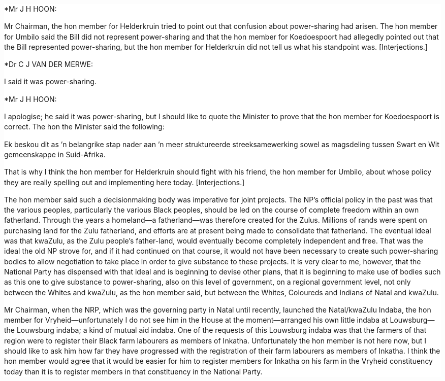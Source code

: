 <speech by="#hoon">

<from>*Mr <person refersTo="hansard_za">J H HOON</person>:</from>

<p>Mr Chairman, the hon member for Helderkruin tried to point out that confusion about power-sharing had arisen. The hon member for Umbilo said the Bill did not represent power-sharing and that the hon member for Koedoespoort had allegedly pointed out that the Bill represented power-sharing, but the hon member for Helderkruin did not tell us what his standpoint was. [Interjections.]</p>

</speech>

<speech by="#van_der_merwe">

<from>*Dr <person refersTo="hansard_za">C J VAN DER MERWE</person>:</from>

<p>I said it was power-sharing.</p>

</speech>

<speech by="#hoon">

<from>*Mr <person refersTo="hansard_za">J H HOON</person>:</from>

<p>I apologise; he said it was power-sharing, but I should like to quote the Minister to prove that the hon member for Koedoespoort is correct. The hon the Minister said the following:</p>

<block name="quote">Ek beskou dit as &#x2019;n belangrike stap nader aan &#x2019;n meer struktureerde streeksamewerking sowel as magsdeling tussen Swart en Wit gemeenskappe in Suid-Afrika.</block>

<p>That is why I think the hon member for Helderkruin should fight with his friend, the hon member for Umbilo, about whose policy they are really spelling out and implementing here today. [Interjections.]</p>

<p>The hon member said such a decisionmaking body was imperative for joint projects. The NP&#x2019;s official policy in the past was that the various peoples, particularly the various Black peoples, should be led on the course of complete freedom within an own fatherland. Through the years a homeland&#x2014;a fatherland&#x2014;was therefore created for the Zulus. Millions of rands were spent on purchasing land for the Zulu fatherland, and efforts are at present being made to consolidate that fatherland. The eventual ideal was that kwaZulu, as the Zulu people&#x2019;s father-land, would eventually become completely independent and free. That was the ideal the old NP strove for, and if it had continued on that course, it would not have been necessary to create such power-sharing bodies to allow negotiation to take place in order to give substance to these projects. It is very clear to me, however, that the National Party has dispensed with that ideal and is beginning to devise other plans, that it is beginning to make use of bodies such as this one to give substance to power-sharing, also on this level of government, on a regional government level, not only between the Whites and kwaZulu, as the hon member said, but between the Whites, Coloureds and Indians of Natal and kwaZulu.</p>

<p>Mr Chairman, when the NRP, which was the governing party in Natal until recently, launched the Natal/kwaZulu Indaba, the hon member for Vryheid&#x2014;unfortunately I do not see him in the House at the moment&#x2014;arranged his own little indaba at Louwsburg&#x2014;the Louwsburg indaba; a kind of mutual aid indaba. One of the requests of this Louwsburg indaba was that the farmers of that region were to register their Black farm labourers as members of Inkatha. Unfortunately the hon member is not here now, but I should like to ask him how far they have progressed with the registration of their farm labourers as members of Inkatha. I think the hon member would agree that it would be easier for him to register members for Inkatha on his farm in the Vryheid constituency today than it is to register members in that constituency in the National Party.</p>
